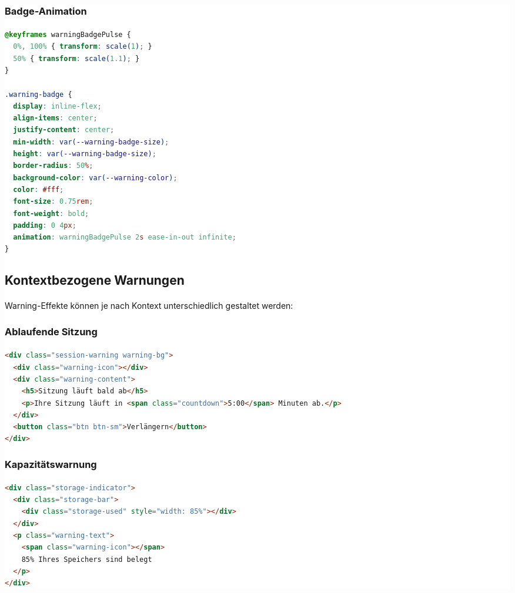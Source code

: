 ### Badge-Animation

```css
@keyframes warningBadgePulse {
  0%, 100% { transform: scale(1); }
  50% { transform: scale(1.1); }
}

.warning-badge {
  display: inline-flex;
  align-items: center;
  justify-content: center;
  min-width: var(--warning-badge-size);
  height: var(--warning-badge-size);
  border-radius: 50%;
  background-color: var(--warning-color);
  color: #fff;
  font-size: 0.75rem;
  font-weight: bold;
  padding: 0 4px;
  animation: warningBadgePulse 2s ease-in-out infinite;
}
```

## Kontextbezogene Warnungen

Warning-Effekte können je nach Kontext unterschiedlich gestaltet werden:

### Ablaufende Sitzung

```html
<div class="session-warning warning-bg">
  <div class="warning-icon"></div>
  <div class="warning-content">
    <h5>Sitzung läuft bald ab</h5>
    <p>Ihre Sitzung läuft in <span class="countdown">5:00</span> Minuten ab.</p>
  </div>
  <button class="btn btn-sm">Verlängern</button>
</div>
```

### Kapazitätswarnung

```html
<div class="storage-indicator">
  <div class="storage-bar">
    <div class="storage-used" style="width: 85%"></div>
  </div>
  <p class="warning-text">
    <span class="warning-icon"></span>
    85% Ihres Speichers sind belegt
  </p>
</div>
```
